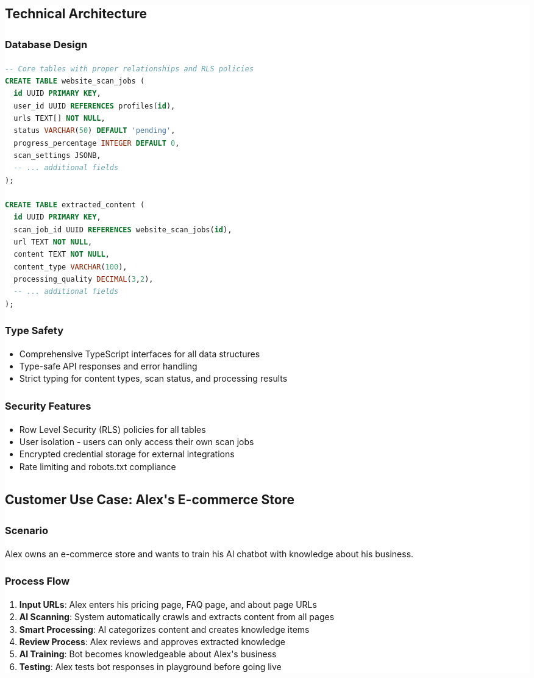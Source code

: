 ## Technical Architecture

### Database Design
```sql
-- Core tables with proper relationships and RLS policies
CREATE TABLE website_scan_jobs (
  id UUID PRIMARY KEY,
  user_id UUID REFERENCES profiles(id),
  urls TEXT[] NOT NULL,
  status VARCHAR(50) DEFAULT 'pending',
  progress_percentage INTEGER DEFAULT 0,
  scan_settings JSONB,
  -- ... additional fields
);

CREATE TABLE extracted_content (
  id UUID PRIMARY KEY,
  scan_job_id UUID REFERENCES website_scan_jobs(id),
  url TEXT NOT NULL,
  content TEXT NOT NULL,
  content_type VARCHAR(100),
  processing_quality DECIMAL(3,2),
  -- ... additional fields
);
```

### Type Safety
- Comprehensive TypeScript interfaces for all data structures
- Type-safe API responses and error handling
- Strict typing for content types, scan status, and processing results

### Security Features
- Row Level Security (RLS) policies for all tables
- User isolation - users can only access their own scan jobs
- Encrypted credential storage for external integrations
- Rate limiting and robots.txt compliance

## Customer Use Case: Alex's E-commerce Store

### Scenario
Alex owns an e-commerce store and wants to train his AI chatbot with knowledge about his business.

### Process Flow
1. **Input URLs**: Alex enters his pricing page, FAQ page, and about page URLs
2. **AI Scanning**: System automatically crawls and extracts content from all pages
3. **Smart Processing**: AI categorizes content and creates knowledge items
4. **Review Process**: Alex reviews and approves extracted knowledge
5. **AI Training**: Bot becomes knowledgeable about Alex's business
6. **Testing**: Alex tests bot responses in playground before going live
